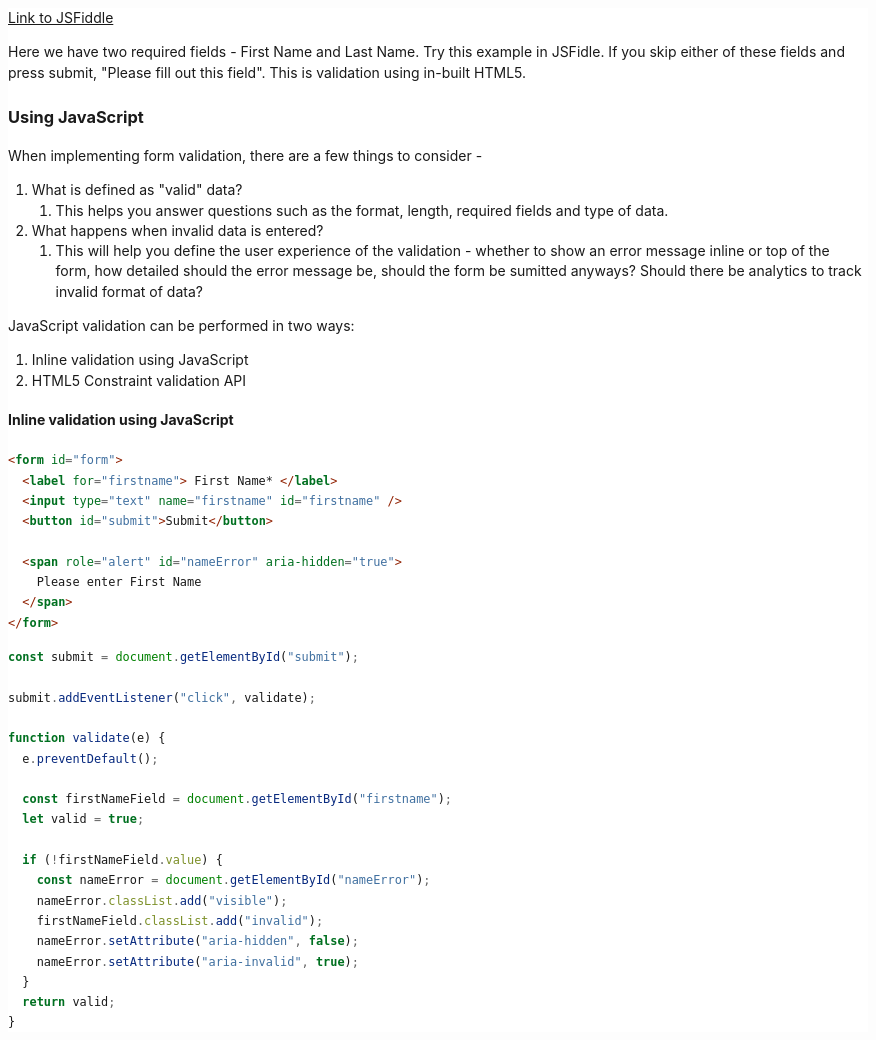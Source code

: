 [Link to JSFiddle](https://jsfiddle.net/58xc2qyj/)

Here we have two required fields - First Name and Last Name. Try this example in JSFidle. If you skip either of these fields and press submit, "Please fill out this field". This is validation using in-built HTML5.


### Using JavaScript

When implementing form validation, there are a few things to consider -

1. What is defined as "valid" data?
   1. This helps you answer questions such as the format, length, required fields and type of data.
2. What happens when invalid data is entered?
   1. This will help you define the user experience of the validation - whether to show an error message inline or top of the form, how detailed should the error message be, should the form be sumitted anyways? Should there be analytics to track invalid format of data?

JavaScript validation can be performed in two ways:

1. Inline validation using JavaScript
1. HTML5 Constraint validation API

#### Inline validation using JavaScript

```html
<form id="form">
  <label for="firstname"> First Name* </label>
  <input type="text" name="firstname" id="firstname" />
  <button id="submit">Submit</button>

  <span role="alert" id="nameError" aria-hidden="true">
    Please enter First Name
  </span>
</form>
```

```javascript
const submit = document.getElementById("submit");

submit.addEventListener("click", validate);

function validate(e) {
  e.preventDefault();

  const firstNameField = document.getElementById("firstname");
  let valid = true;

  if (!firstNameField.value) {
    const nameError = document.getElementById("nameError");
    nameError.classList.add("visible");
    firstNameField.classList.add("invalid");
    nameError.setAttribute("aria-hidden", false);
    nameError.setAttribute("aria-invalid", true);
  }
  return valid;
}
```
